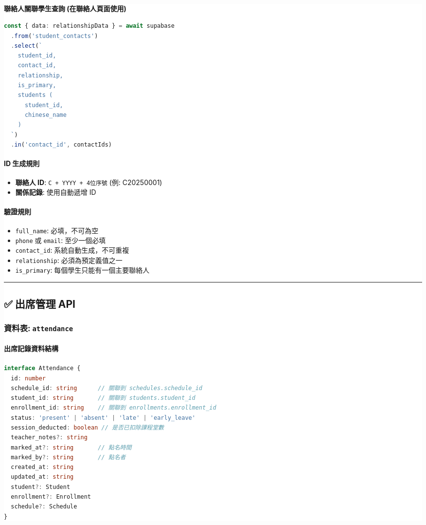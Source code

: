 **聯絡人關聯學生查詢 (在聯絡人頁面使用)**
```typescript
const { data: relationshipData } = await supabase
  .from('student_contacts')
  .select(`
    student_id,
    contact_id,
    relationship,
    is_primary,
    students (
      student_id,
      chinese_name
    )
  `)
  .in('contact_id', contactIds)
```

#### ID 生成規則
- **聯絡人 ID**: `C + YYYY + 4位序號` (例: C20250001)
- **關係記錄**: 使用自動遞增 ID

#### 驗證規則
- `full_name`: 必填，不可為空
- `phone` 或 `email`: 至少一個必填
- `contact_id`: 系統自動生成，不可重複
- `relationship`: 必須為預定義值之一
- `is_primary`: 每個學生只能有一個主要聯絡人

---

## ✅ 出席管理 API

### 資料表: `attendance`

#### 出席記錄資料結構
```typescript
interface Attendance {
  id: number
  schedule_id: string      // 關聯到 schedules.schedule_id
  student_id: string       // 關聯到 students.student_id
  enrollment_id: string    // 關聯到 enrollments.enrollment_id
  status: 'present' | 'absent' | 'late' | 'early_leave'
  session_deducted: boolean // 是否已扣除課程堂數
  teacher_notes?: string
  marked_at?: string       // 點名時間
  marked_by?: string       // 點名者
  created_at: string
  updated_at: string
  student?: Student
  enrollment?: Enrollment
  schedule?: Schedule
}
```
